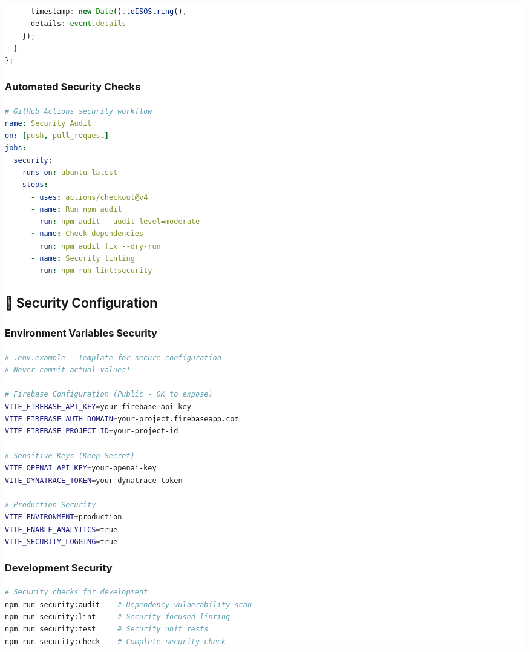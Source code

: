 ```typescript
      timestamp: new Date().toISOString(),
      details: event.details
    });
  }
};
```

### **Automated Security Checks**
```yaml
# GitHub Actions security workflow
name: Security Audit
on: [push, pull_request]
jobs:
  security:
    runs-on: ubuntu-latest
    steps:
      - uses: actions/checkout@v4
      - name: Run npm audit
        run: npm audit --audit-level=moderate
      - name: Check dependencies
        run: npm audit fix --dry-run
      - name: Security linting
        run: npm run lint:security
```

## 🔧 Security Configuration

### **Environment Variables Security**
```bash
# .env.example - Template for secure configuration
# Never commit actual values!

# Firebase Configuration (Public - OK to expose)
VITE_FIREBASE_API_KEY=your-firebase-api-key
VITE_FIREBASE_AUTH_DOMAIN=your-project.firebaseapp.com
VITE_FIREBASE_PROJECT_ID=your-project-id

# Sensitive Keys (Keep Secret)
VITE_OPENAI_API_KEY=your-openai-key
VITE_DYNATRACE_TOKEN=your-dynatrace-token

# Production Security
VITE_ENVIRONMENT=production
VITE_ENABLE_ANALYTICS=true
VITE_SECURITY_LOGGING=true
```

### **Development Security**
```bash
# Security checks for development
npm run security:audit    # Dependency vulnerability scan
npm run security:lint     # Security-focused linting
npm run security:test     # Security unit tests
npm run security:check    # Complete security check
```
